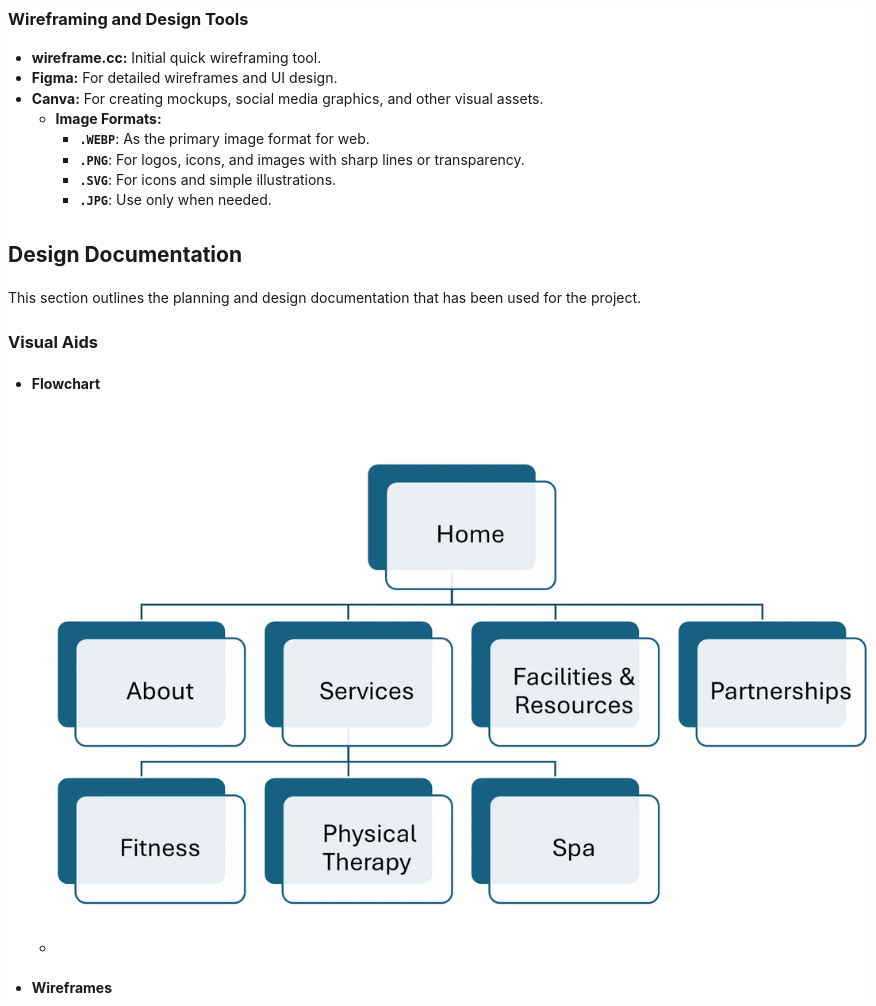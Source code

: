### Wireframing and Design Tools

*   **wireframe.cc:** Initial quick wireframing tool.
*   **Figma:** For detailed wireframes and UI design.
*   **Canva:** For creating mockups, social media graphics, and other visual assets.
    *   **Image Formats:**
        *   **`.WEBP`**: As the primary image format for web.
        *   **`.PNG`**: For logos, icons, and images with sharp lines or transparency.
        *   **`.SVG`**: For icons and simple illustrations.
        *   **`.JPG`**: Use only when needed.

## Design Documentation

This section outlines the planning and design documentation that has been used for the project.

### Visual Aids

*   #### Flowchart

     *   ![Website Layout Design Hierarchical Flowchart](./docs/img/flowchart_wireframes/Flowchart.webp)
*   #### Wireframes